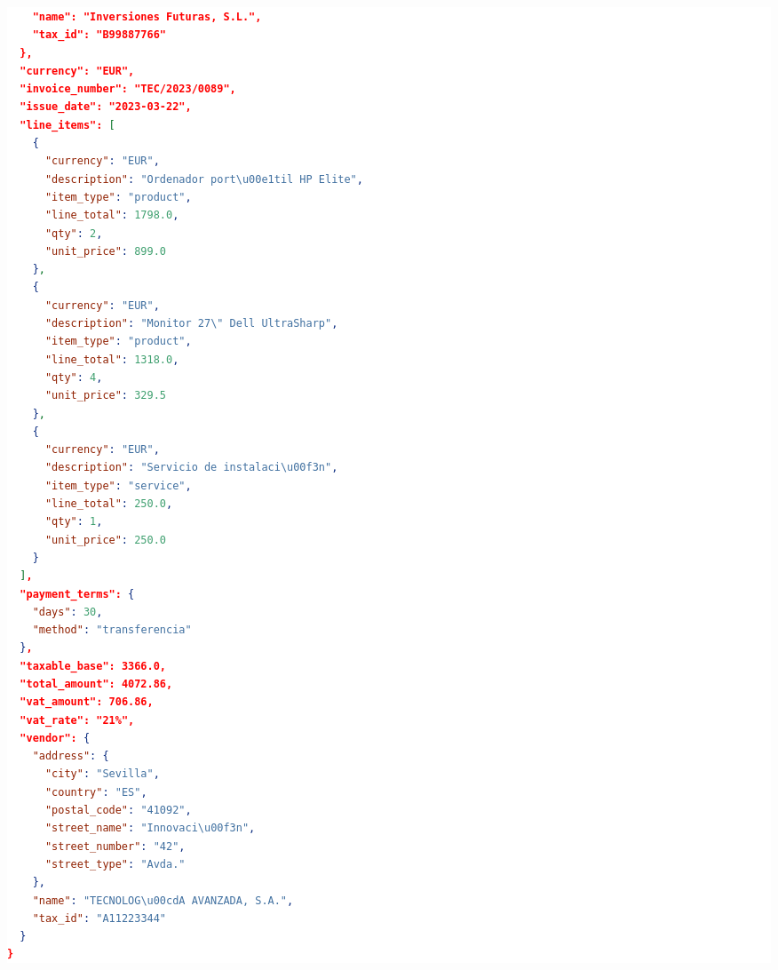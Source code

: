 ```json
    "name": "Inversiones Futuras, S.L.",
    "tax_id": "B99887766"
  },
  "currency": "EUR",
  "invoice_number": "TEC/2023/0089",
  "issue_date": "2023-03-22",
  "line_items": [
    {
      "currency": "EUR",
      "description": "Ordenador port\u00e1til HP Elite",
      "item_type": "product",
      "line_total": 1798.0,
      "qty": 2,
      "unit_price": 899.0
    },
    {
      "currency": "EUR",
      "description": "Monitor 27\" Dell UltraSharp",
      "item_type": "product",
      "line_total": 1318.0,
      "qty": 4,
      "unit_price": 329.5
    },
    {
      "currency": "EUR",
      "description": "Servicio de instalaci\u00f3n",
      "item_type": "service",
      "line_total": 250.0,
      "qty": 1,
      "unit_price": 250.0
    }
  ],
  "payment_terms": {
    "days": 30,
    "method": "transferencia"
  },
  "taxable_base": 3366.0,
  "total_amount": 4072.86,
  "vat_amount": 706.86,
  "vat_rate": "21%",
  "vendor": {
    "address": {
      "city": "Sevilla",
      "country": "ES",
      "postal_code": "41092",
      "street_name": "Innovaci\u00f3n",
      "street_number": "42",
      "street_type": "Avda."
    },
    "name": "TECNOLOG\u00cdA AVANZADA, S.A.",
    "tax_id": "A11223344"
  }
}
```
